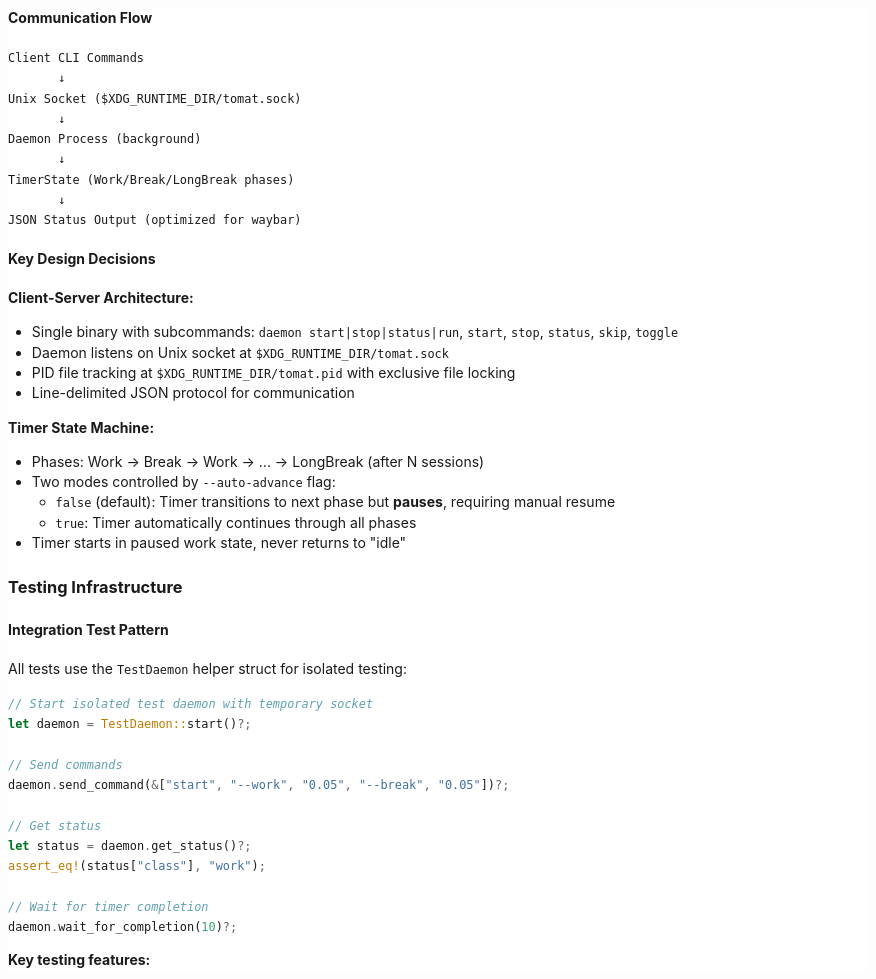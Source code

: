 #### Communication Flow

```
Client CLI Commands
       ↓
Unix Socket ($XDG_RUNTIME_DIR/tomat.sock)
       ↓
Daemon Process (background)
       ↓
TimerState (Work/Break/LongBreak phases)
       ↓
JSON Status Output (optimized for waybar)
```

#### Key Design Decisions

**Client-Server Architecture:**

- Single binary with subcommands: `daemon start|stop|status|run`, `start`,
  `stop`, `status`, `skip`, `toggle`
- Daemon listens on Unix socket at `$XDG_RUNTIME_DIR/tomat.sock`
- PID file tracking at `$XDG_RUNTIME_DIR/tomat.pid` with exclusive file locking
- Line-delimited JSON protocol for communication

**Timer State Machine:**

- Phases: Work → Break → Work → ... → LongBreak (after N sessions)
- Two modes controlled by `--auto-advance` flag:
  - `false` (default): Timer transitions to next phase but **pauses**, requiring
    manual resume
  - `true`: Timer automatically continues through all phases
- Timer starts in paused work state, never returns to "idle"

### Testing Infrastructure

#### Integration Test Pattern

All tests use the `TestDaemon` helper struct for isolated testing:

```rust
// Start isolated test daemon with temporary socket
let daemon = TestDaemon::start()?;

// Send commands
daemon.send_command(&["start", "--work", "0.05", "--break", "0.05"])?;

// Get status
let status = daemon.get_status()?;
assert_eq!(status["class"], "work");

// Wait for timer completion
daemon.wait_for_completion(10)?;
```

**Key testing features:**

